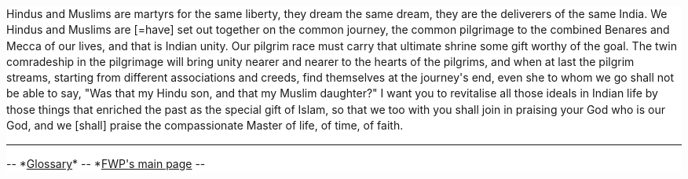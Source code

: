 Hindus and Muslims are martyrs for the same liberty, they dream the same
dream, they are the deliverers of the same India. We Hindus and Muslims
are \[=have\] set out together on the common journey, the common
pilgrimage to the combined Benares and Mecca of our lives, and that is
Indian unity. Our pilgrim race must carry that ultimate shrine some gift
worthy of the goal. The twin comradeship in the pilgrimage will bring
unity nearer and nearer to the hearts of the pilgrims, and when at last
the pilgrim streams, starting from different associations and creeds,
find themselves at the journey's end, even she to whom we go shall not
be able to say, "Was that my Hindu son, and that my Muslim daughter?" I
want you to revitalise all those ideals in Indian life by those things
that enriched the past as the special gift of Islam, so that we too with
you shall join in praising your God who is our God, and we \[shall\]
praise the compassionate Master of life, of time, of faith.  


------------------------------------------------------------------------

-- \*[Glossary](../00glossary/index.html)\* -- \*[FWP's main
page](http://www.columbia.edu/~fp7#fwp) --

  
